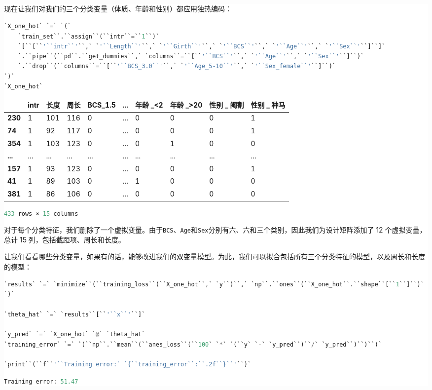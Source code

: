 现在让我们对我们的三个分类变量（体质、年龄和性别）都应用独热编码：

```py
`X_one_hot` `=` `(`
    `train_set``.``assign``(``intr``=``1``)`
    `[``[``'``intr``'``,` `'``Length``'``,` `'``Girth``'``,` `'``BCS``'``,` `'``Age``'``,` `'``Sex``'``]``]`
    `.``pipe``(``pd``.``get_dummies``,` `columns``=``[``'``BCS``'``,` `'``Age``'``,` `'``Sex``'``]``)`
    `.``drop``(``columns``=``[``'``BCS_3.0``'``,` `'``Age_5-10``'``,` `'``Sex_female``'``]``)`
`)`
`X_one_hot`

```

|   | intr | 长度 | 周长 | BCS_1.5 | ... | 年龄 _<2 | 年龄 _>20 | 性别 _ 阉割 | 性别 _ 种马 |
| --- | --- | --- | --- | --- | --- | --- | --- | --- | --- |
| **230** | 1 | 101 | 116 | 0 | ... | 0 | 0 | 0 | 1 |
| **74** | 1 | 92 | 117 | 0 | ... | 0 | 0 | 0 | 1 |
| **354** | 1 | 103 | 123 | 0 | ... | 0 | 1 | 0 | 0 |
| **...** | ... | ... | ... | ... | ... | ... | ... | ... | ... |
| **157** | 1 | 93 | 123 | 0 | ... | 0 | 0 | 0 | 1 |
| **41** | 1 | 89 | 103 | 0 | ... | 1 | 0 | 0 | 0 |
| **381** | 1 | 86 | 106 | 0 | ... | 0 | 0 | 0 | 0 |

```py
433 rows × 15 columns
```

对于每个分类特征，我们删除了一个虚拟变量。由于`BCS`、`Age`和`Sex`分别有六、六和三个类别，因此我们为设计矩阵添加了 12 个虚拟变量，总计 15 列，包括截距项、周长和长度。

让我们看看哪些分类变量，如果有的话，能够改进我们的双变量模型。为此，我们可以拟合包括所有三个分类特征的模型，以及周长和长度的模型：

```py
`results` `=` `minimize``(``training_loss``(``X_one_hot``,` `y``)``,` `np``.``ones``(``X_one_hot``.``shape``[``1``]``)``)`

`theta_hat` `=` `results``[``'``x``'``]`

`y_pred` `=` `X_one_hot` `@` `theta_hat`
`training_error` `=` `(``np``.``mean``(``anes_loss``(``100` `*` `(``y` `-` `y_pred``)``/` `y_pred``)``)``)`

`print``(``f``'``Training error:` `{``training_error``:``.2f``}``'``)`

```

```py
Training error: 51.47

```
